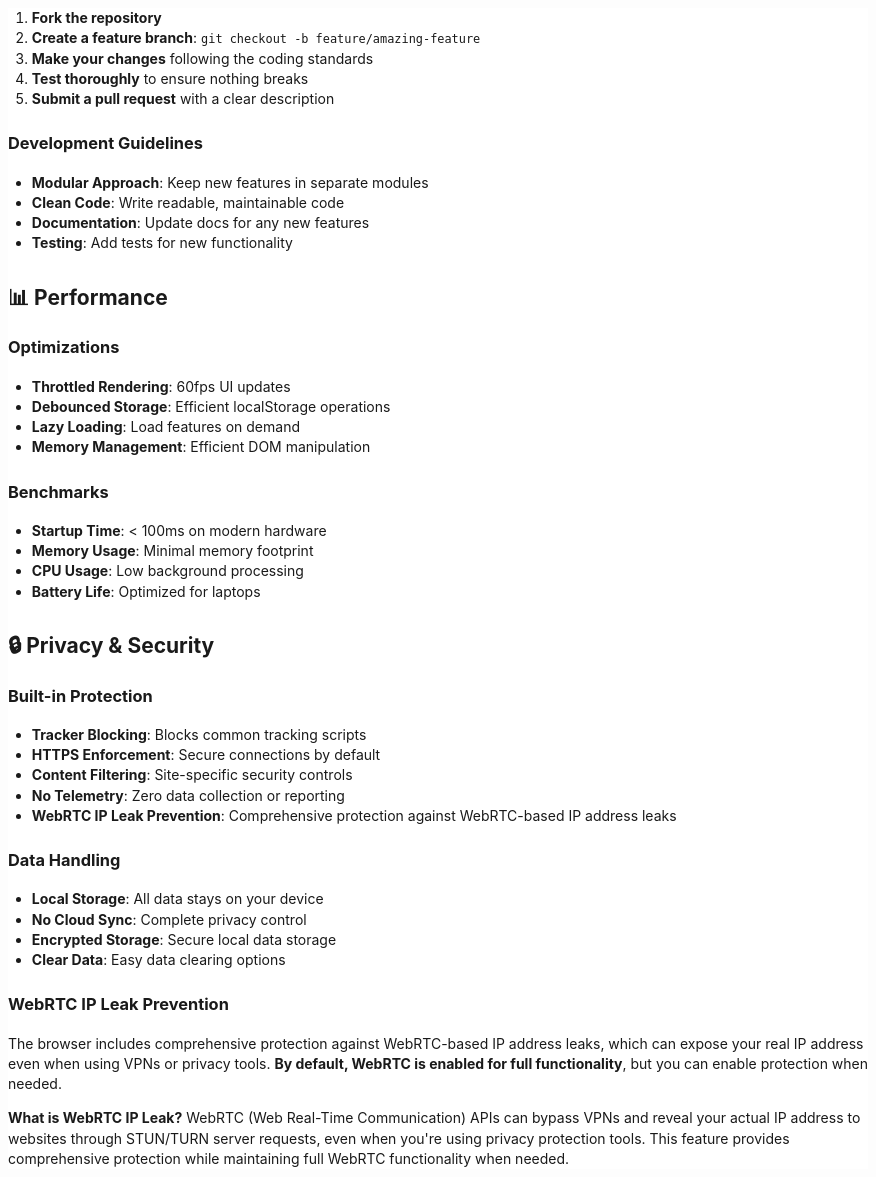 1. **Fork the repository**
2. **Create a feature branch**: `git checkout -b feature/amazing-feature`
3. **Make your changes** following the coding standards
4. **Test thoroughly** to ensure nothing breaks
5. **Submit a pull request** with a clear description

### **Development Guidelines**
- **Modular Approach**: Keep new features in separate modules
- **Clean Code**: Write readable, maintainable code
- **Documentation**: Update docs for any new features
- **Testing**: Add tests for new functionality

## 📊 Performance

### **Optimizations**
- **Throttled Rendering**: 60fps UI updates
- **Debounced Storage**: Efficient localStorage operations
- **Lazy Loading**: Load features on demand
- **Memory Management**: Efficient DOM manipulation

### **Benchmarks**
- **Startup Time**: < 100ms on modern hardware
- **Memory Usage**: Minimal memory footprint
- **CPU Usage**: Low background processing
- **Battery Life**: Optimized for laptops

## 🔒 Privacy & Security

### **Built-in Protection**
- **Tracker Blocking**: Blocks common tracking scripts
- **HTTPS Enforcement**: Secure connections by default
- **Content Filtering**: Site-specific security controls
- **No Telemetry**: Zero data collection or reporting
- **WebRTC IP Leak Prevention**: Comprehensive protection against WebRTC-based IP address leaks

### **Data Handling**
- **Local Storage**: All data stays on your device
- **No Cloud Sync**: Complete privacy control
- **Encrypted Storage**: Secure local data storage
- **Clear Data**: Easy data clearing options

### **WebRTC IP Leak Prevention**
The browser includes comprehensive protection against WebRTC-based IP address leaks, which can expose your real IP address even when using VPNs or privacy tools. **By default, WebRTC is enabled for full functionality**, but you can enable protection when needed.

**What is WebRTC IP Leak?**
WebRTC (Web Real-Time Communication) APIs can bypass VPNs and reveal your actual IP address to websites through STUN/TURN server requests, even when you're using privacy protection tools. This feature provides comprehensive protection while maintaining full WebRTC functionality when needed.
